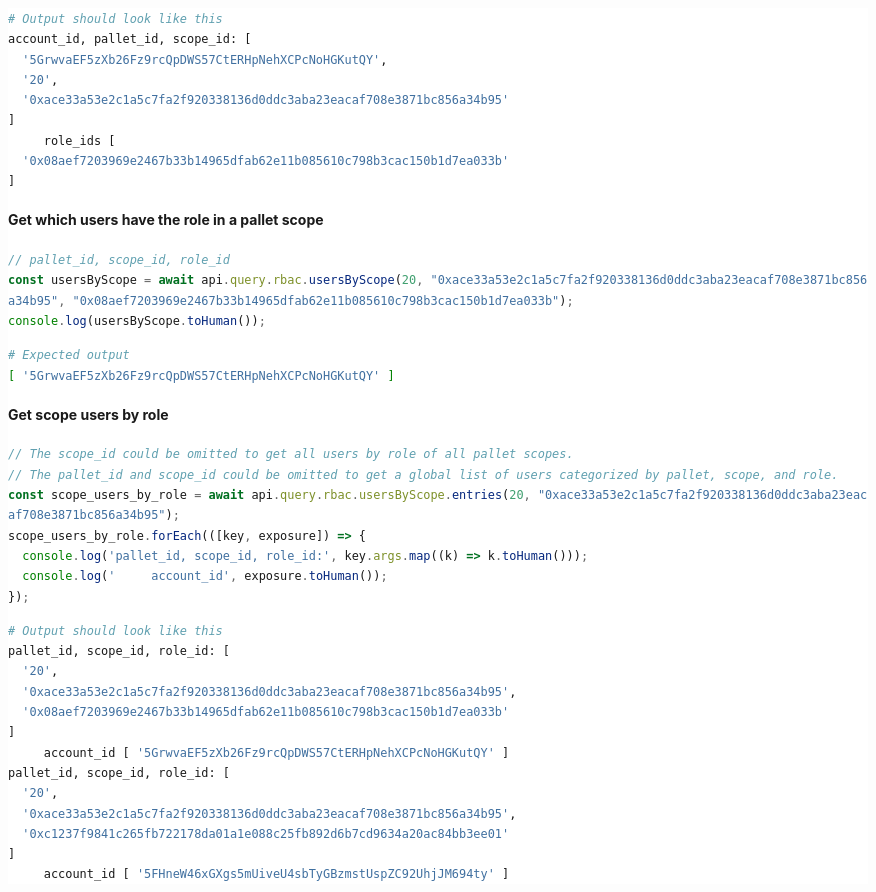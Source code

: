 ```bash
# Output should look like this
account_id, pallet_id, scope_id: [
  '5GrwvaEF5zXb26Fz9rcQpDWS57CtERHpNehXCPcNoHGKutQY',
  '20',
  '0xace33a53e2c1a5c7fa2f920338136d0ddc3aba23eacaf708e3871bc856a34b95'
]
     role_ids [
  '0x08aef7203969e2467b33b14965dfab62e11b085610c798b3cac150b1d7ea033b'
]
```

#### Get which users have the role in a pallet scope

```js
// pallet_id, scope_id, role_id
const usersByScope = await api.query.rbac.usersByScope(20, "0xace33a53e2c1a5c7fa2f920338136d0ddc3aba23eacaf708e3871bc856a34b95", "0x08aef7203969e2467b33b14965dfab62e11b085610c798b3cac150b1d7ea033b");
console.log(usersByScope.toHuman());
```

```bash
# Expected output
[ '5GrwvaEF5zXb26Fz9rcQpDWS57CtERHpNehXCPcNoHGKutQY' ]
```

#### Get scope users by role

```js
// The scope_id could be omitted to get all users by role of all pallet scopes.
// The pallet_id and scope_id could be omitted to get a global list of users categorized by pallet, scope, and role.
const scope_users_by_role = await api.query.rbac.usersByScope.entries(20, "0xace33a53e2c1a5c7fa2f920338136d0ddc3aba23eacaf708e3871bc856a34b95");
scope_users_by_role.forEach(([key, exposure]) => {
  console.log('pallet_id, scope_id, role_id:', key.args.map((k) => k.toHuman()));
  console.log('     account_id', exposure.toHuman());
});
```

```bash
# Output should look like this
pallet_id, scope_id, role_id: [
  '20',
  '0xace33a53e2c1a5c7fa2f920338136d0ddc3aba23eacaf708e3871bc856a34b95',
  '0x08aef7203969e2467b33b14965dfab62e11b085610c798b3cac150b1d7ea033b'
]
     account_id [ '5GrwvaEF5zXb26Fz9rcQpDWS57CtERHpNehXCPcNoHGKutQY' ]
pallet_id, scope_id, role_id: [
  '20',
  '0xace33a53e2c1a5c7fa2f920338136d0ddc3aba23eacaf708e3871bc856a34b95',
  '0xc1237f9841c265fb722178da01a1e088c25fb892d6b7cd9634a20ac84bb3ee01'
]
     account_id [ '5FHneW46xGXgs5mUiveU4sbTyGBzmstUspZC92UhjJM694ty' ]
```
